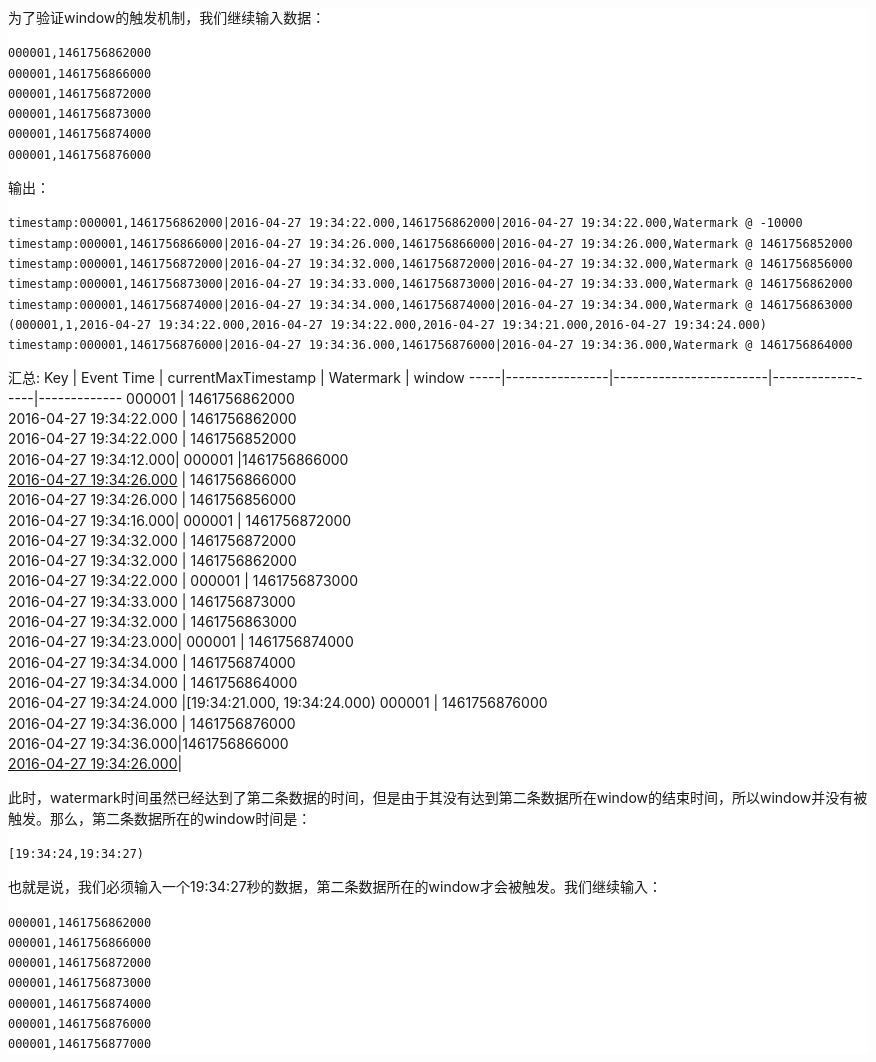 为了验证window的触发机制，我们继续输入数据： 

```
000001,1461756862000
000001,1461756866000
000001,1461756872000
000001,1461756873000
000001,1461756874000
000001,1461756876000
```

输出： 

```
timestamp:000001,1461756862000|2016-04-27 19:34:22.000,1461756862000|2016-04-27 19:34:22.000,Watermark @ -10000
timestamp:000001,1461756866000|2016-04-27 19:34:26.000,1461756866000|2016-04-27 19:34:26.000,Watermark @ 1461756852000
timestamp:000001,1461756872000|2016-04-27 19:34:32.000,1461756872000|2016-04-27 19:34:32.000,Watermark @ 1461756856000
timestamp:000001,1461756873000|2016-04-27 19:34:33.000,1461756873000|2016-04-27 19:34:33.000,Watermark @ 1461756862000
timestamp:000001,1461756874000|2016-04-27 19:34:34.000,1461756874000|2016-04-27 19:34:34.000,Watermark @ 1461756863000
(000001,1,2016-04-27 19:34:22.000,2016-04-27 19:34:22.000,2016-04-27 19:34:21.000,2016-04-27 19:34:24.000)
timestamp:000001,1461756876000|2016-04-27 19:34:36.000,1461756876000|2016-04-27 19:34:36.000,Watermark @ 1461756864000
```

汇总:
Key | Event Time | currentMaxTimestamp | Watermark | window
-----|----------------|------------------------|------------------|-------------
000001 | 1461756862000<br>2016-04-27 19:34:22.000 | 1461756862000<br>2016-04-27 19:34:22.000 | 1461756852000<br>2016-04-27 19:34:12.000|
000001 |1461756866000<br><u>2016-04-27 19:34:26.000</u> | 1461756866000<br>2016-04-27 19:34:26.000 | 1461756856000<br>2016-04-27 19:34:16.000|
000001 | 1461756872000<br>2016-04-27 19:34:32.000 | 1461756872000<br>2016-04-27 19:34:32.000 | 1461756862000<br>2016-04-27 19:34:22.000 |
000001 | 1461756873000<br>2016-04-27 19:34:33.000 | 1461756873000<br>2016-04-27 19:34:32.000 | 1461756863000<br>2016-04-27 19:34:23.000|
000001 | 1461756874000<br>2016-04-27 19:34:34.000 | 1461756874000<br>2016-04-27 19:34:34.000 | 1461756864000<br>2016-04-27 19:34:24.000 |[19:34:21.000, 19:34:24.000)
000001 | 1461756876000<br>2016-04-27 19:34:36.000 | 1461756876000<br>2016-04-27 19:34:36.000|1461756866000<br><u>2016-04-27 19:34:26.000</u>|

此时，watermark时间虽然已经达到了第二条数据的时间，但是由于其没有达到第二条数据所在window的结束时间，所以window并没有被触发。那么，第二条数据所在的window时间是：

```
[19:34:24,19:34:27)
```

也就是说，我们必须输入一个19:34:27秒的数据，第二条数据所在的window才会被触发。我们继续输入： 

```
000001,1461756862000
000001,1461756866000
000001,1461756872000
000001,1461756873000
000001,1461756874000
000001,1461756876000
000001,1461756877000
```
